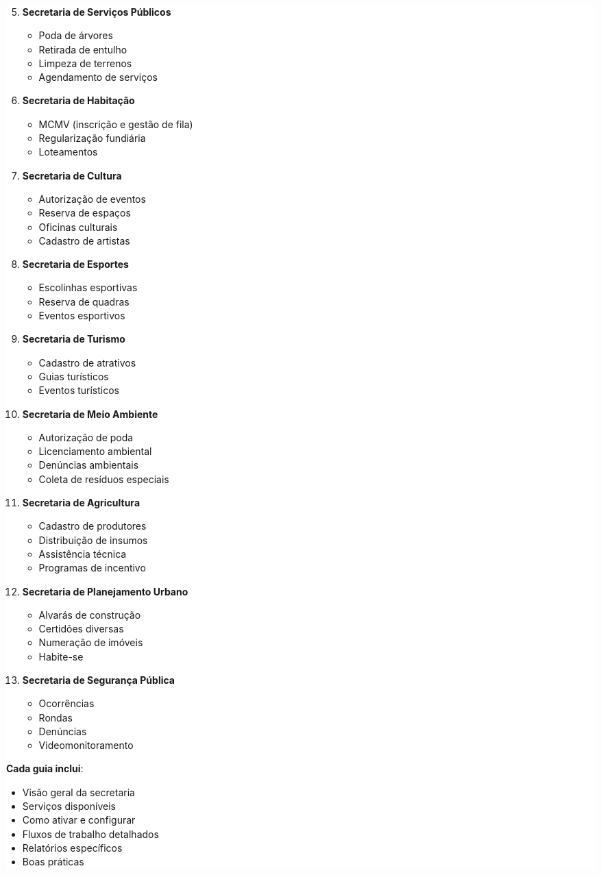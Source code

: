 5. **Secretaria de Serviços Públicos**
   - Poda de árvores
   - Retirada de entulho
   - Limpeza de terrenos
   - Agendamento de serviços

6. **Secretaria de Habitação**
   - MCMV (inscrição e gestão de fila)
   - Regularização fundiária
   - Loteamentos

7. **Secretaria de Cultura**
   - Autorização de eventos
   - Reserva de espaços
   - Oficinas culturais
   - Cadastro de artistas

8. **Secretaria de Esportes**
   - Escolinhas esportivas
   - Reserva de quadras
   - Eventos esportivos

9. **Secretaria de Turismo**
   - Cadastro de atrativos
   - Guias turísticos
   - Eventos turísticos

10. **Secretaria de Meio Ambiente**
    - Autorização de poda
    - Licenciamento ambiental
    - Denúncias ambientais
    - Coleta de resíduos especiais

11. **Secretaria de Agricultura**
    - Cadastro de produtores
    - Distribuição de insumos
    - Assistência técnica
    - Programas de incentivo

12. **Secretaria de Planejamento Urbano**
    - Alvarás de construção
    - Certidões diversas
    - Numeração de imóveis
    - Habite-se

13. **Secretaria de Segurança Pública**
    - Ocorrências
    - Rondas
    - Denúncias
    - Videomonitoramento

**Cada guia inclui**:
- Visão geral da secretaria
- Serviços disponíveis
- Como ativar e configurar
- Fluxos de trabalho detalhados
- Relatórios específicos
- Boas práticas
